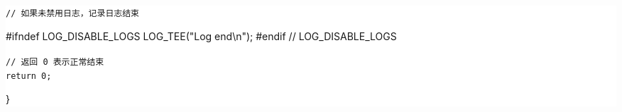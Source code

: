     // 如果未禁用日志，记录日志结束
#ifndef LOG_DISABLE_LOGS
    LOG_TEE("Log end\n");
#endif // LOG_DISABLE_LOGS

    // 返回 0 表示正常结束
    return 0;
}
```